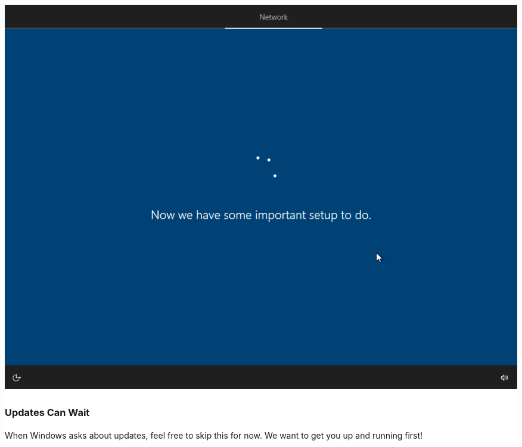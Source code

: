 ![Setup Loading](./18setupLoading.png "Almost ready...")

### Updates Can Wait

When Windows asks about updates, feel free to skip this for now. We want to get you up and running first!
